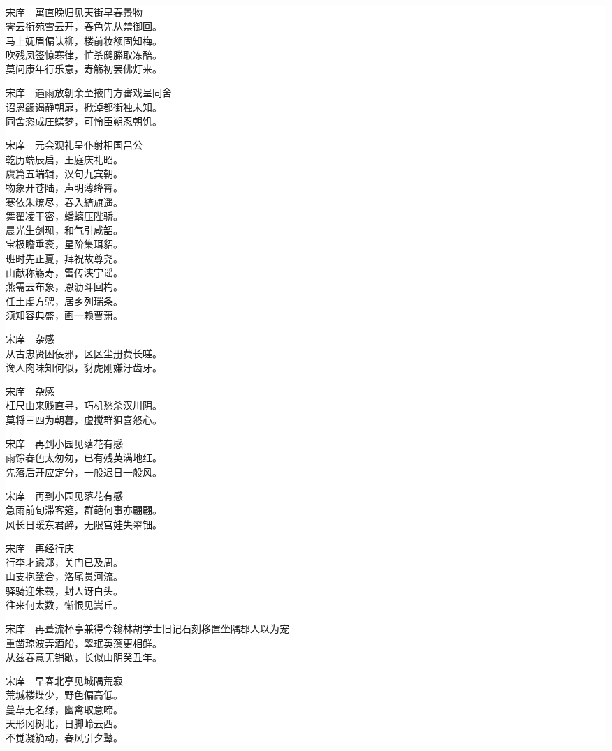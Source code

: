 宋庠　寓直晚归见天街早春景物  
霁云衔苑雪云开，春色先从禁御回。  
马上妩眉偏认柳，楼前妆额固知梅。  
吹残凤签惊寒律，忙杀鸱幐取冻醅。  
莫问康年行乐意，寿觞初罢佛灯来。  

宋庠　遇雨放朝余至掖门方審戏呈同舍  
诏恩蠲谒静朝扉，掀淖都街独未知。  
同舍恣成庄蝶梦，可怜臣朔忍朝饥。  

宋庠　元会观礼呈仆射相国吕公  
乾历端辰启，王庭庆礼昭。  
虞篇五端辑，汉句九宾朝。  
物象开苍陆，声明薄绛霄。  
寒依朱燎尽，春入緕旗遥。  
舞翟凌干密，蟠螭压陛骄。  
晨光生剑珮，和气引咸韶。  
宝极瞻垂衮，星阶集珥貂。  
班时先正夏，拜祝故尊尧。  
山献称觞寿，雷传浃宇谣。  
燕需云布象，恩沥斗回杓。  
任土虔方骋，居乡列瑞条。  
须知容典盛，画一赖曹萧。  

宋庠　杂感  
从古忠贤困佞邪，区区尘册费长嗟。  
谗人肉味知何似，豺虎刚嫌汙齿牙。  

宋庠　杂感  
枉尺由来贱直寻，巧机愁杀汉川阴。  
莫将三四为朝暮，虚搅群狙喜怒心。  

宋庠　再到小园见落花有感  
雨馀春色太匆匆，已有残英满地红。  
先落后开应定分，一般迟日一般风。  

宋庠　再到小园见落花有感  
急雨前旬滞客筵，群葩何事亦翩翩。  
风长日暖东君醉，无限宫娃失翠钿。  

宋庠　再经行庆  
行李才踰郑，关门已及周。  
山支抱鞏合，洛尾贯河流。  
驿骑迎朱毂，封人讶白头。  
往来何太数，惭恨见嵩丘。  

宋庠　再葺流杯亭兼得今翰林胡学士旧记石刻移置坐隅郡人以为宠  
重凿琼波弄酒船，翠珉英藻更相鲜。  
从兹春意无销歇，长似山阴癸丑年。  

宋庠　早春北亭见城隅荒寂  
荒城楼堞少，野色偏高低。  
蔓草无名绿，幽禽取意啼。  
天形冈树北，日脚岭云西。  
不觉凝笳动，春风引夕鼙。  
